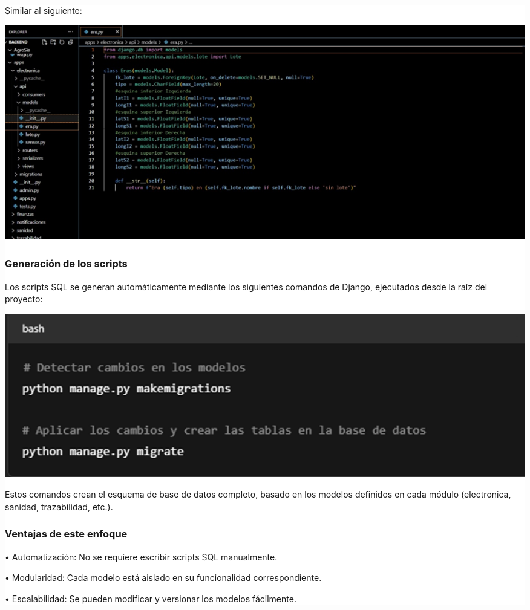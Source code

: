 Similar al siguiente:

![Modelo Entidad Relación](../../../assets/ManualDB/OP2.png)

### Generación de los scripts

Los scripts SQL se generan automáticamente mediante los siguientes comandos de Django, ejecutados desde la raíz del proyecto:

![Modelo Entidad Relación](../../../assets/ManualDB/G1.png)

Estos comandos crean el esquema de base de datos completo, basado en los modelos definidos en cada módulo (electronica, sanidad, trazabilidad, etc.).

### Ventajas de este enfoque
•	Automatización: No se requiere escribir scripts SQL manualmente.

•	Modularidad: Cada modelo está aislado en su funcionalidad correspondiente.

•	Escalabilidad: Se pueden modificar y versionar los modelos fácilmente.
